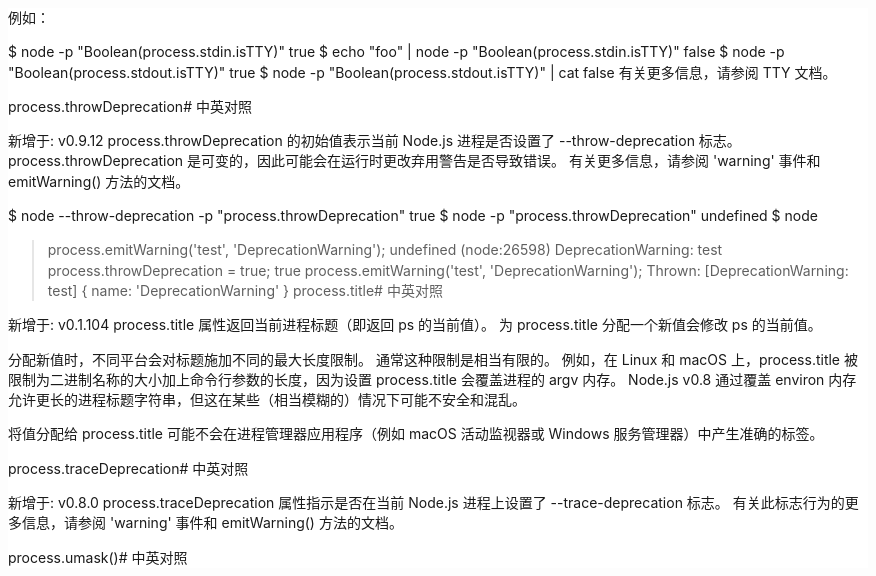 例如：

$ node -p "Boolean(process.stdin.isTTY)"
true
$ echo "foo" | node -p "Boolean(process.stdin.isTTY)"
false
$ node -p "Boolean(process.stdout.isTTY)"
true
$ node -p "Boolean(process.stdout.isTTY)" | cat
false
有关更多信息，请参阅 TTY 文档。

process.throwDeprecation#
中英对照

新增于: v0.9.12
<boolean>
process.throwDeprecation 的初始值表示当前 Node.js 进程是否设置了 --throw-deprecation 标志。 process.throwDeprecation 是可变的，因此可能会在运行时更改弃用警告是否导致错误。 有关更多信息，请参阅 'warning' 事件和 emitWarning() 方法的文档。

$ node --throw-deprecation -p "process.throwDeprecation"
true
$ node -p "process.throwDeprecation"
undefined
$ node
> process.emitWarning('test', 'DeprecationWarning');
undefined
> (node:26598) DeprecationWarning: test
> process.throwDeprecation = true;
true
> process.emitWarning('test', 'DeprecationWarning');
Thrown:
[DeprecationWarning: test] { name: 'DeprecationWarning' }
process.title#
中英对照

新增于: v0.1.104
<string>
process.title 属性返回当前进程标题（即返回 ps 的当前值）。 为 process.title 分配一个新值会修改 ps 的当前值。

分配新值时，不同平台会对标题施加不同的最大长度限制。 通常这种限制是相当有限的。 例如，在 Linux 和 macOS 上，process.title 被限制为二进制名称的大小加上命令行参数的长度，因为设置 process.title 会覆盖进程的 argv 内存。 Node.js v0.8 通过覆盖 environ 内存允许更长的进程标题字符串，但这在某些（相当模糊的）情况下可能不安全和混乱。

将值分配给 process.title 可能不会在进程管理器应用程序（例如 macOS 活动监视器或 Windows 服务管理器）中产生准确的标签。

process.traceDeprecation#
中英对照

新增于: v0.8.0
<boolean>
process.traceDeprecation 属性指示是否在当前 Node.js 进程上设置了 --trace-deprecation 标志。 有关此标志行为的更多信息，请参阅 'warning' 事件和 emitWarning() 方法的文档。

process.umask()#
中英对照
